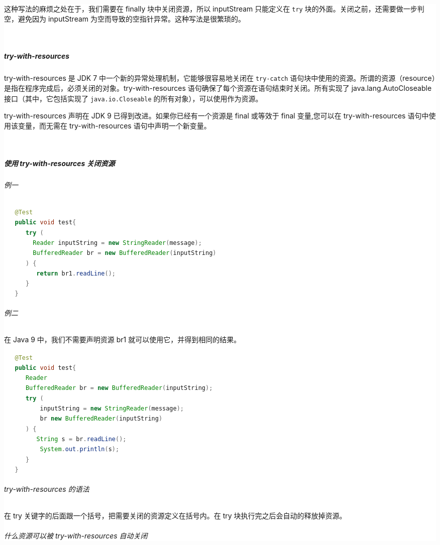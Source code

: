 这种写法的麻烦之处在于，我们需要在 finally 块中关闭资源，所以 inputStream 只能定义在 `try` 块的外面。关闭之前，还需要做一步判空，避免因为 inputStream 为空而导致的空指针异常。这种写法是很繁琐的。

<br>

##### try-with-resources

try-with-resources 是 JDK 7 中一个新的异常处理机制，它能够很容易地关闭在 `try-catch` 语句块中使用的资源。所谓的资源（resource）是指在程序完成后，必须关闭的对象。try-with-resources 语句确保了每个资源在语句结束时关闭。所有实现了 java.lang.AutoCloseable 接口（其中，它包括实现了 `java.io.Closeable` 的所有对象），可以使用作为资源。

try-with-resources 声明在 JDK 9 已得到改进。如果你已经有一个资源是 final 或等效于 final 变量,您可以在 try-with-resources 语句中使用该变量，而无需在 try-with-resources 语句中声明一个新变量。

<br>

##### 使用 try-with-resources 关闭资源

###### 例一

```java
   @Test
   public void test{
      try (
        Reader inputString = new StringReader(message);
      	BufferedReader br = new BufferedReader(inputString)
      ) {
         return br1.readLine();
      }
   }
```

###### 例二

在 Java 9 中，我们不需要声明资源 br1 就可以使用它，并得到相同的结果。

```java
   @Test
   public void test{
      Reader 
      BufferedReader br = new BufferedReader(inputString);
      try (
          inputString = new StringReader(message);
          br new BufferedReader(inputString)
      ) {
         String s = br.readLine();
          System.out.println(s);
      }
   }
```

###### try-with-resources 的语法

在 try 关键字的后面跟一个括号，把需要关闭的资源定义在括号内。在 try 块执行完之后会自动的释放掉资源。

###### 什么资源可以被 try-with-resources 自动关闭
